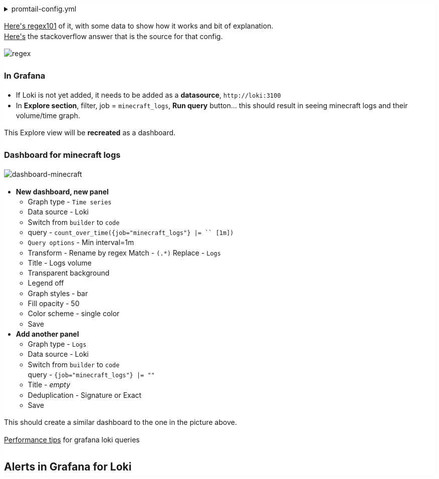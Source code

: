 <details><summary>promtail-config.yml</summary></details>

[Here's regex101](https://regex101.com/r/5vkOU2/1) of it,
with some data to show how it works and bit of explanation.<br>
[Here's](https://stackoverflow.com/a/74962269/1383369)
the stackoverflow answer that is the source for that config.

![regex](https://i.imgur.com/bT5XSHn.png)

### In Grafana

* If Loki is not yet added, it needs to be added as a **datasource**, `http://loki:3100`
* In **Explore section**, filter, job = `minecraft_logs`, **Run query** button... 
  this should result in seeing minecraft logs and their volume/time graph.

This Explore view will be **recreated** as a dashboard.

### Dashboard for minecraft logs

![dashboard-minecraft](https://i.imgur.com/M1k0Dn4.png)

* **New dashboard, new panel**
  * Graph type - `Time series`
  * Data source - Loki
  * Switch from `builder` to `code`<br>
  * query - `count_over_time({job="minecraft_logs"} |= `` [1m])`<br>
  * `Query options` - Min interval=1m
  * Transform - Rename by regex
    Match - `(.*)`
    Replace - `Logs`
  * Title - Logs volume
  * Transparent background
  * Legend off
  * Graph styles - bar
  * Fill opacity - 50
  * Color scheme - single color
  * Save
* **Add another panel**
  * Graph type - `Logs`
  * Data source - Loki
  * Switch from `builder` to `code`<br>
    query - `{job="minecraft_logs"} |= ""`<br>
  * Title - *empty*
  * Deduplication - Signature or Exact
  * Save

This should create a similar dashboard to the one in the picture above.<br>

[Performance tips](https://www.youtube.com/watch?v=YED8XIm0YPs)
for grafana loki queries 

## Alerts in Grafana for Loki
